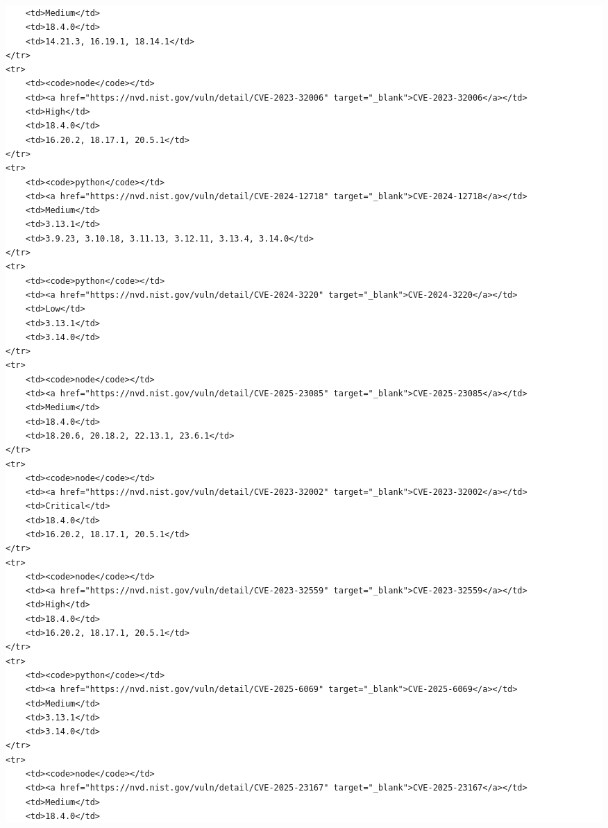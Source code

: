         <td>Medium</td>
        <td>18.4.0</td>
        <td>14.21.3, 16.19.1, 18.14.1</td>
    </tr>
    <tr>
        <td><code>node</code></td>
        <td><a href="https://nvd.nist.gov/vuln/detail/CVE-2023-32006" target="_blank">CVE-2023-32006</a></td>
        <td>High</td>
        <td>18.4.0</td>
        <td>16.20.2, 18.17.1, 20.5.1</td>
    </tr>
    <tr>
        <td><code>python</code></td>
        <td><a href="https://nvd.nist.gov/vuln/detail/CVE-2024-12718" target="_blank">CVE-2024-12718</a></td>
        <td>Medium</td>
        <td>3.13.1</td>
        <td>3.9.23, 3.10.18, 3.11.13, 3.12.11, 3.13.4, 3.14.0</td>
    </tr>
    <tr>
        <td><code>python</code></td>
        <td><a href="https://nvd.nist.gov/vuln/detail/CVE-2024-3220" target="_blank">CVE-2024-3220</a></td>
        <td>Low</td>
        <td>3.13.1</td>
        <td>3.14.0</td>
    </tr>
    <tr>
        <td><code>node</code></td>
        <td><a href="https://nvd.nist.gov/vuln/detail/CVE-2025-23085" target="_blank">CVE-2025-23085</a></td>
        <td>Medium</td>
        <td>18.4.0</td>
        <td>18.20.6, 20.18.2, 22.13.1, 23.6.1</td>
    </tr>
    <tr>
        <td><code>node</code></td>
        <td><a href="https://nvd.nist.gov/vuln/detail/CVE-2023-32002" target="_blank">CVE-2023-32002</a></td>
        <td>Critical</td>
        <td>18.4.0</td>
        <td>16.20.2, 18.17.1, 20.5.1</td>
    </tr>
    <tr>
        <td><code>node</code></td>
        <td><a href="https://nvd.nist.gov/vuln/detail/CVE-2023-32559" target="_blank">CVE-2023-32559</a></td>
        <td>High</td>
        <td>18.4.0</td>
        <td>16.20.2, 18.17.1, 20.5.1</td>
    </tr>
    <tr>
        <td><code>python</code></td>
        <td><a href="https://nvd.nist.gov/vuln/detail/CVE-2025-6069" target="_blank">CVE-2025-6069</a></td>
        <td>Medium</td>
        <td>3.13.1</td>
        <td>3.14.0</td>
    </tr>
    <tr>
        <td><code>node</code></td>
        <td><a href="https://nvd.nist.gov/vuln/detail/CVE-2025-23167" target="_blank">CVE-2025-23167</a></td>
        <td>Medium</td>
        <td>18.4.0</td>